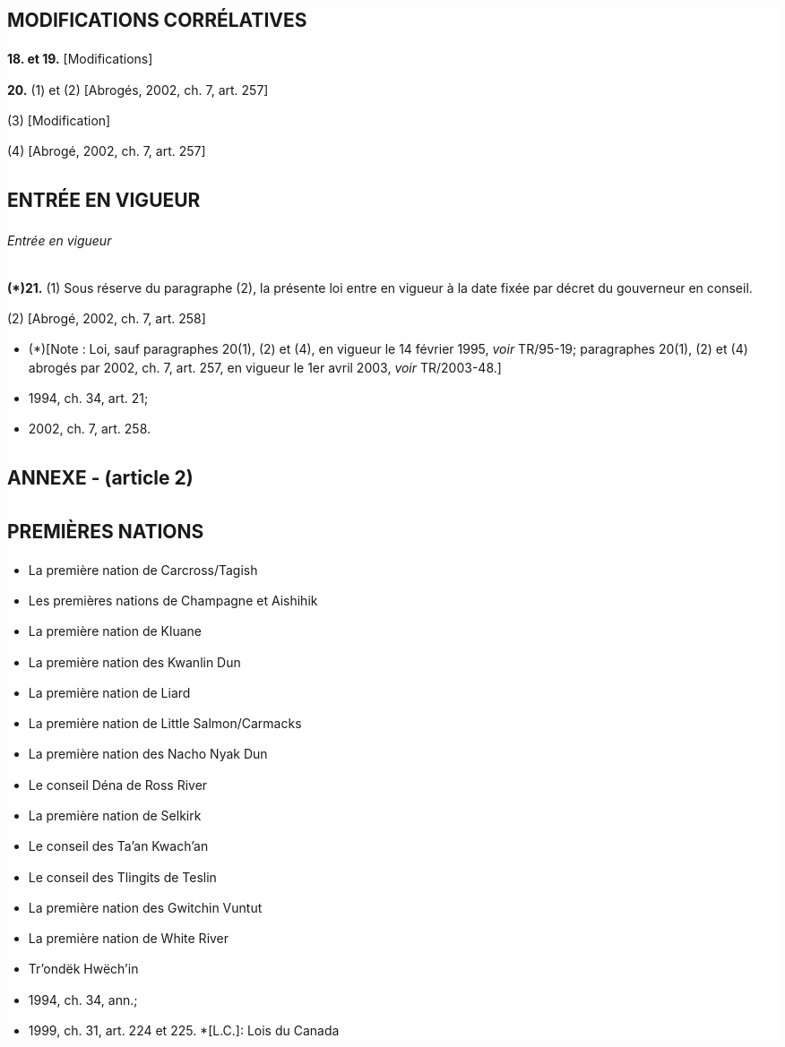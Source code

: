 ## MODIFICATIONS CORRÉLATIVES

**18\. et 19.** [Modifications]

**20.** (1) et (2) [Abrogés, 2002, ch. 7, art. 257]

(3) [Modification]

(4) [Abrogé, 2002, ch. 7, art. 257]

## ENTRÉE EN VIGUEUR

###### Entrée en vigueur

**(*)21.** (1) Sous réserve du paragraphe (2), la présente loi entre en vigueur à la date fixée par décret du gouverneur en conseil.

(2) [Abrogé, 2002, ch. 7, art. 258]

  * (*)[Note : Loi, sauf paragraphes 20(1), (2) et (4), en vigueur le 14 février 1995, _voir_ TR/95-19; paragraphes 20(1), (2) et (4) abrogés par 2002, ch. 7, art. 257, en vigueur le 1er avril 2003, _voir_ TR/2003-48.]

  * 1994, ch. 34, art. 21;
  * 2002, ch. 7, art. 258.

## ANNEXE - (article 2)

## PREMIÈRES NATIONS

  * La première nation de Carcross/Tagish

  * Les premières nations de Champagne et Aishihik

  * La première nation de Kluane

  * La première nation des Kwanlin Dun

  * La première nation de Liard

  * La première nation de Little Salmon/Carmacks

  * La première nation des Nacho Nyak Dun

  * Le conseil Déna de Ross River

  * La première nation de Selkirk

  * Le conseil des Ta’an Kwach’an

  * Le conseil des Tlingits de Teslin

  * La première nation des Gwitchin Vuntut

  * La première nation de White River

  * Tr’ondëk Hwëch’in

  * 1994, ch. 34, ann.;
  * 1999, ch. 31, art. 224 et 225.
  *[L.C.]: Lois du Canada
